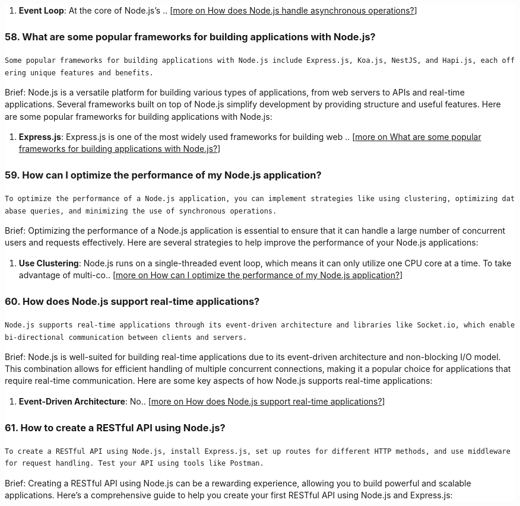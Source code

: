 1. **Event Loop**: At the core of Node.js’s .. [[more on How does Node.js handle asynchronous operations?](https://0x3d.site/question/how-does-node-js-handle-asynchronous-operations)]


### 58. What are some popular frameworks for building applications with Node.js?

`Some popular frameworks for building applications with Node.js include Express.js, Koa.js, NestJS, and Hapi.js, each offering unique features and benefits.`

Brief: Node.js is a versatile platform for building various types of applications, from web servers to APIs and real-time applications. Several frameworks built on top of Node.js simplify development by providing structure and useful features. Here are some popular frameworks for building applications with Node.js:

1. **Express.js**: Express.js is one of the most widely used frameworks for building web .. [[more on What are some popular frameworks for building applications with Node.js?](https://0x3d.site/question/what-are-some-popular-frameworks-for-building-applications-with-node-js)]


### 59. How can I optimize the performance of my Node.js application?

`To optimize the performance of a Node.js application, you can implement strategies like using clustering, optimizing database queries, and minimizing the use of synchronous operations.`

Brief: Optimizing the performance of a Node.js application is essential to ensure that it can handle a large number of concurrent users and requests effectively. Here are several strategies to help improve the performance of your Node.js applications:

1. **Use Clustering**: Node.js runs on a single-threaded event loop, which means it can only utilize one CPU core at a time. To take advantage of multi-co.. [[more on How can I optimize the performance of my Node.js application?](https://0x3d.site/question/how-can-i-optimize-the-performance-of-my-node-js-application)]


### 60. How does Node.js support real-time applications?

`Node.js supports real-time applications through its event-driven architecture and libraries like Socket.io, which enable bi-directional communication between clients and servers.`

Brief: Node.js is well-suited for building real-time applications due to its event-driven architecture and non-blocking I/O model. This combination allows for efficient handling of multiple concurrent connections, making it a popular choice for applications that require real-time communication. Here are some key aspects of how Node.js supports real-time applications:

1. **Event-Driven Architecture**: No.. [[more on How does Node.js support real-time applications?](https://0x3d.site/question/how-does-node-js-support-real-time-applications)]


### 61. How to create a RESTful API using Node.js?

`To create a RESTful API using Node.js, install Express.js, set up routes for different HTTP methods, and use middleware for request handling. Test your API using tools like Postman.`

Brief: Creating a RESTful API using Node.js can be a rewarding experience, allowing you to build powerful and scalable applications. Here’s a comprehensive guide to help you create your first RESTful API using Node.js and Express.js:
